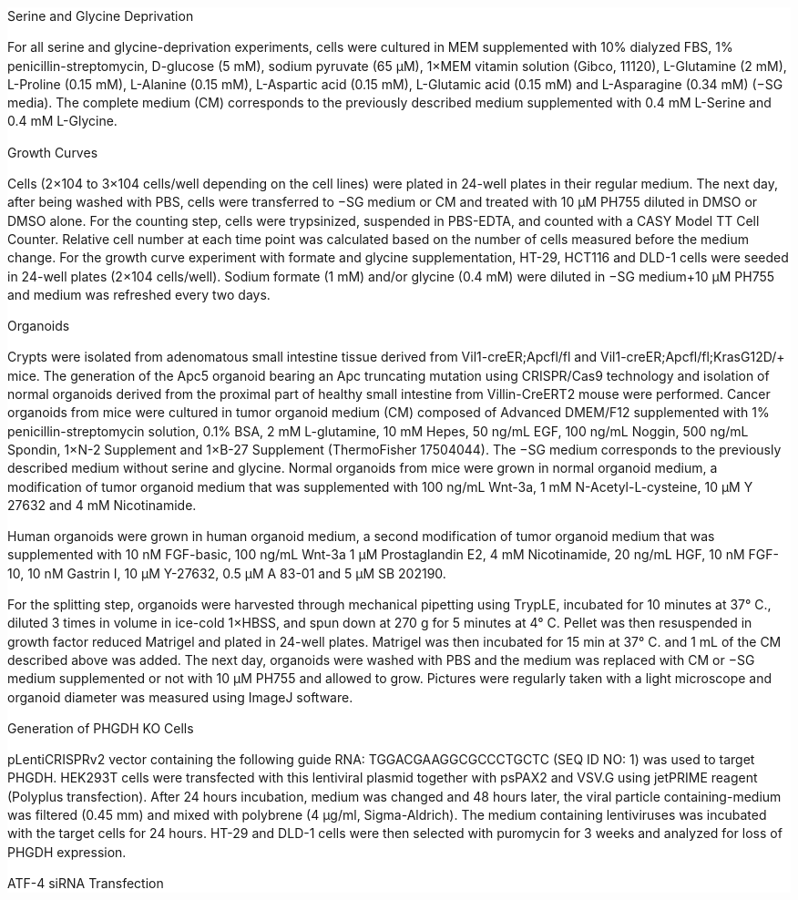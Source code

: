 Serine and Glycine Deprivation

For all serine and glycine-deprivation experiments, cells were cultured in MEM supplemented with 10% dialyzed FBS, 1% penicillin-streptomycin, D-glucose (5 mM), sodium pyruvate (65 μM), 1×MEM vitamin solution (Gibco, 11120), L-Glutamine (2 mM), L-Proline (0.15 mM), L-Alanine (0.15 mM), L-Aspartic acid (0.15 mM), L-Glutamic acid (0.15 mM) and L-Asparagine (0.34 mM) (−SG media). The complete medium (CM) corresponds to the previously described medium supplemented with 0.4 mM L-Serine and 0.4 mM L-Glycine.

Growth Curves

Cells (2×104 to 3×104 cells/well depending on the cell lines) were plated in 24-well plates in their regular medium. The next day, after being washed with PBS, cells were transferred to −SG medium or CM and treated with 10 μM PH755 diluted in DMSO or DMSO alone. For the counting step, cells were trypsinized, suspended in PBS-EDTA, and counted with a CASY Model TT Cell Counter. Relative cell number at each time point was calculated based on the number of cells measured before the medium change. For the growth curve experiment with formate and glycine supplementation, HT-29, HCT116 and DLD-1 cells were seeded in 24-well plates (2×104 cells/well). Sodium formate (1 mM) and/or glycine (0.4 mM) were diluted in −SG medium+10 μM PH755 and medium was refreshed every two days.

Organoids

Crypts were isolated from adenomatous small intestine tissue derived from Vil1-creER;Apcfl/fl and Vil1-creER;Apcfl/fl;KrasG12D/+ mice. The generation of the Apc5 organoid bearing an Apc truncating mutation using CRISPR/Cas9 technology and isolation of normal organoids derived from the proximal part of healthy small intestine from Villin-CreERT2 mouse were performed. Cancer organoids from mice were cultured in tumor organoid medium (CM) composed of Advanced DMEM/F12 supplemented with 1% penicillin-streptomycin solution, 0.1% BSA, 2 mM L-glutamine, 10 mM Hepes, 50 ng/mL EGF, 100 ng/mL Noggin, 500 ng/mL Spondin, 1×N-2 Supplement and 1×B-27 Supplement (ThermoFisher 17504044). The −SG medium corresponds to the previously described medium without serine and glycine. Normal organoids from mice were grown in normal organoid medium, a modification of tumor organoid medium that was supplemented with 100 ng/mL Wnt-3a, 1 mM N-Acetyl-L-cysteine, 10 μM Y 27632 and 4 mM Nicotinamide.

Human organoids were grown in human organoid medium, a second modification of tumor organoid medium that was supplemented with 10 nM FGF-basic, 100 ng/mL Wnt-3a 1 μM Prostaglandin E2, 4 mM Nicotinamide, 20 ng/mL HGF, 10 nM FGF-10, 10 nM Gastrin I, 10 μM Y-27632, 0.5 μM A 83-01 and 5 μM SB 202190.

For the splitting step, organoids were harvested through mechanical pipetting using TrypLE, incubated for 10 minutes at 37° C., diluted 3 times in volume in ice-cold 1×HBSS, and spun down at 270 g for 5 minutes at 4° C. Pellet was then resuspended in growth factor reduced Matrigel and plated in 24-well plates. Matrigel was then incubated for 15 min at 37° C. and 1 mL of the CM described above was added. The next day, organoids were washed with PBS and the medium was replaced with CM or −SG medium supplemented or not with 10 μM PH755 and allowed to grow. Pictures were regularly taken with a light microscope and organoid diameter was measured using ImageJ software.

Generation of PHGDH KO Cells

pLentiCRISPRv2 vector containing the following guide RNA: TGGACGAAGGCGCCCTGCTC (SEQ ID NO: 1) was used to target PHGDH. HEK293T cells were transfected with this lentiviral plasmid together with psPAX2 and VSV.G using jetPRIME reagent (Polyplus transfection). After 24 hours incubation, medium was changed and 48 hours later, the viral particle containing-medium was filtered (0.45 mm) and mixed with polybrene (4 μg/ml, Sigma-Aldrich). The medium containing lentiviruses was incubated with the target cells for 24 hours. HT-29 and DLD-1 cells were then selected with puromycin for 3 weeks and analyzed for loss of PHGDH expression.

ATF-4 siRNA Transfection
